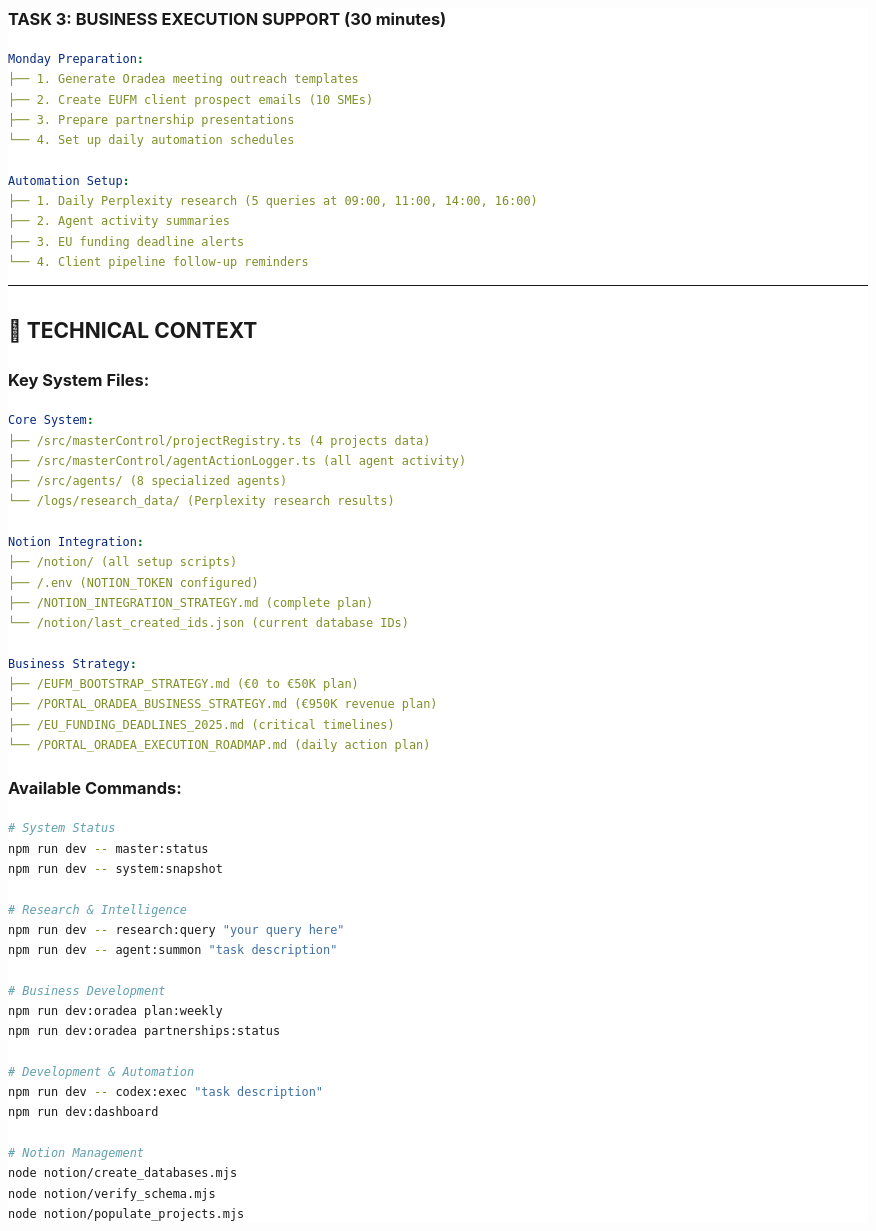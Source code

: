 ### **TASK 3: BUSINESS EXECUTION SUPPORT (30 minutes)**
```yaml
Monday Preparation:
├── 1. Generate Oradea meeting outreach templates
├── 2. Create EUFM client prospect emails (10 SMEs)
├── 3. Prepare partnership presentations
└── 4. Set up daily automation schedules

Automation Setup:
├── 1. Daily Perplexity research (5 queries at 09:00, 11:00, 14:00, 16:00)
├── 2. Agent activity summaries
├── 3. EU funding deadline alerts
└── 4. Client pipeline follow-up reminders
```

---

## 🔧 **TECHNICAL CONTEXT**

### **Key System Files:**
```yaml
Core System:
├── /src/masterControl/projectRegistry.ts (4 projects data)
├── /src/masterControl/agentActionLogger.ts (all agent activity)
├── /src/agents/ (8 specialized agents)
└── /logs/research_data/ (Perplexity research results)

Notion Integration:
├── /notion/ (all setup scripts)
├── /.env (NOTION_TOKEN configured)
├── /NOTION_INTEGRATION_STRATEGY.md (complete plan)
└── /notion/last_created_ids.json (current database IDs)

Business Strategy:
├── /EUFM_BOOTSTRAP_STRATEGY.md (€0 to €50K plan)
├── /PORTAL_ORADEA_BUSINESS_STRATEGY.md (€950K revenue plan)
├── /EU_FUNDING_DEADLINES_2025.md (critical timelines)
└── /PORTAL_ORADEA_EXECUTION_ROADMAP.md (daily action plan)
```

### **Available Commands:**
```bash
# System Status
npm run dev -- master:status
npm run dev -- system:snapshot

# Research & Intelligence  
npm run dev -- research:query "your query here"
npm run dev -- agent:summon "task description"

# Business Development
npm run dev:oradea plan:weekly
npm run dev:oradea partnerships:status

# Development & Automation
npm run dev -- codex:exec "task description"
npm run dev:dashboard

# Notion Management
node notion/create_databases.mjs
node notion/verify_schema.mjs
node notion/populate_projects.mjs
```
